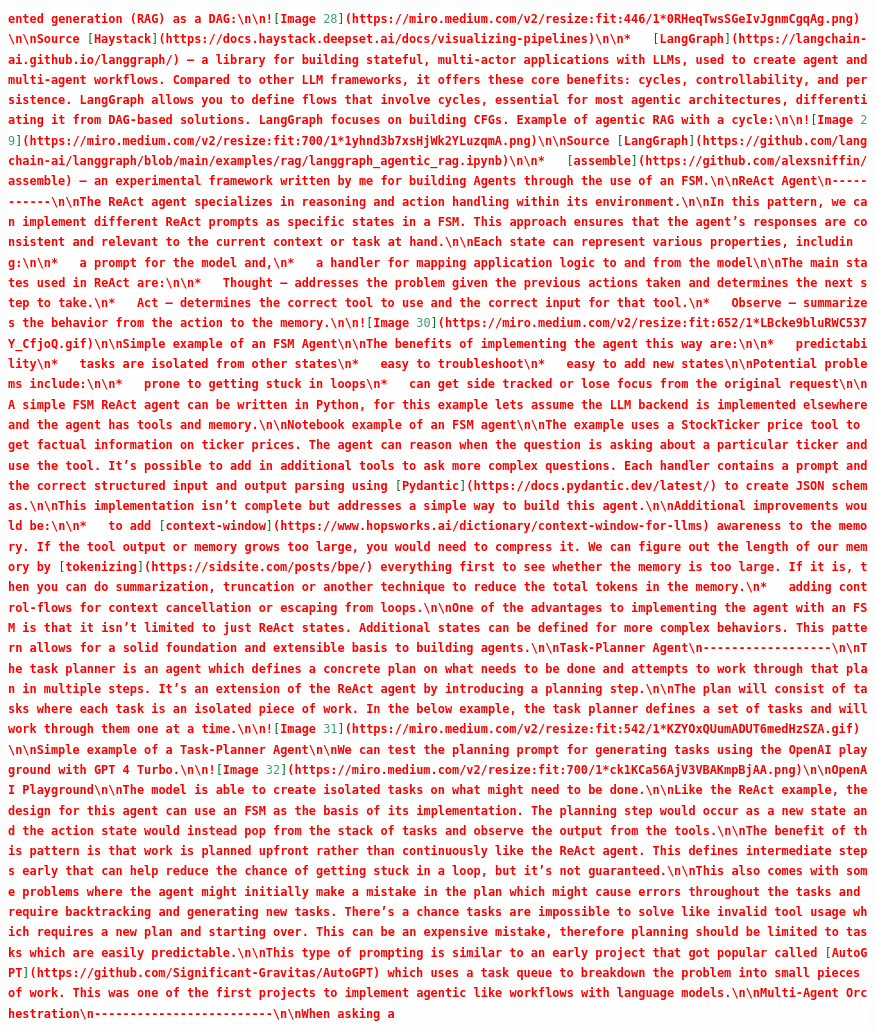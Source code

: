 ```json
ented generation (RAG) as a DAG:\n\n![Image 28](https://miro.medium.com/v2/resize:fit:446/1*0RHeqTwsSGeIvJgnmCgqAg.png)\n\nSource [Haystack](https://docs.haystack.deepset.ai/docs/visualizing-pipelines)\n\n*   [LangGraph](https://langchain-ai.github.io/langgraph/) — a library for building stateful, multi-actor applications with LLMs, used to create agent and multi-agent workflows. Compared to other LLM frameworks, it offers these core benefits: cycles, controllability, and persistence. LangGraph allows you to define flows that involve cycles, essential for most agentic architectures, differentiating it from DAG-based solutions. LangGraph focuses on building CFGs. Example of agentic RAG with a cycle:\n\n![Image 29](https://miro.medium.com/v2/resize:fit:700/1*1yhnd3b7xsHjWk2YLuzqmA.png)\n\nSource [LangGraph](https://github.com/langchain-ai/langgraph/blob/main/examples/rag/langgraph_agentic_rag.ipynb)\n\n*   [assemble](https://github.com/alexsniffin/assemble) — an experimental framework written by me for building Agents through the use of an FSM.\n\nReAct Agent\n-----------\n\nThe ReAct agent specializes in reasoning and action handling within its environment.\n\nIn this pattern, we can implement different ReAct prompts as specific states in a FSM. This approach ensures that the agent’s responses are consistent and relevant to the current context or task at hand.\n\nEach state can represent various properties, including:\n\n*   a prompt for the model and,\n*   a handler for mapping application logic to and from the model\n\nThe main states used in ReAct are:\n\n*   Thought — addresses the problem given the previous actions taken and determines the next step to take.\n*   Act — determines the correct tool to use and the correct input for that tool.\n*   Observe — summarizes the behavior from the action to the memory.\n\n![Image 30](https://miro.medium.com/v2/resize:fit:652/1*LBcke9bluRWC537Y_CfjoQ.gif)\n\nSimple example of an FSM Agent\n\nThe benefits of implementing the agent this way are:\n\n*   predictability\n*   tasks are isolated from other states\n*   easy to troubleshoot\n*   easy to add new states\n\nPotential problems include:\n\n*   prone to getting stuck in loops\n*   can get side tracked or lose focus from the original request\n\nA simple FSM ReAct agent can be written in Python, for this example lets assume the LLM backend is implemented elsewhere and the agent has tools and memory.\n\nNotebook example of an FSM agent\n\nThe example uses a StockTicker price tool to get factual information on ticker prices. The agent can reason when the question is asking about a particular ticker and use the tool. It’s possible to add in additional tools to ask more complex questions. Each handler contains a prompt and the correct structured input and output parsing using [Pydantic](https://docs.pydantic.dev/latest/) to create JSON schemas.\n\nThis implementation isn’t complete but addresses a simple way to build this agent.\n\nAdditional improvements would be:\n\n*   to add [context-window](https://www.hopsworks.ai/dictionary/context-window-for-llms) awareness to the memory. If the tool output or memory grows too large, you would need to compress it. We can figure out the length of our memory by [tokenizing](https://sidsite.com/posts/bpe/) everything first to see whether the memory is too large. If it is, then you can do summarization, truncation or another technique to reduce the total tokens in the memory.\n*   adding control-flows for context cancellation or escaping from loops.\n\nOne of the advantages to implementing the agent with an FSM is that it isn’t limited to just ReAct states. Additional states can be defined for more complex behaviors. This pattern allows for a solid foundation and extensible basis to building agents.\n\nTask-Planner Agent\n------------------\n\nThe task planner is an agent which defines a concrete plan on what needs to be done and attempts to work through that plan in multiple steps. It’s an extension of the ReAct agent by introducing a planning step.\n\nThe plan will consist of tasks where each task is an isolated piece of work. In the below example, the task planner defines a set of tasks and will work through them one at a time.\n\n![Image 31](https://miro.medium.com/v2/resize:fit:542/1*KZYOxQUumADUT6medHzSZA.gif)\n\nSimple example of a Task-Planner Agent\n\nWe can test the planning prompt for generating tasks using the OpenAI playground with GPT 4 Turbo.\n\n![Image 32](https://miro.medium.com/v2/resize:fit:700/1*ck1KCa56AjV3VBAKmpBjAA.png)\n\nOpenAI Playground\n\nThe model is able to create isolated tasks on what might need to be done.\n\nLike the ReAct example, the design for this agent can use an FSM as the basis of its implementation. The planning step would occur as a new state and the action state would instead pop from the stack of tasks and observe the output from the tools.\n\nThe benefit of this pattern is that work is planned upfront rather than continuously like the ReAct agent. This defines intermediate steps early that can help reduce the chance of getting stuck in a loop, but it’s not guaranteed.\n\nThis also comes with some problems where the agent might initially make a mistake in the plan which might cause errors throughout the tasks and require backtracking and generating new tasks. There’s a chance tasks are impossible to solve like invalid tool usage which requires a new plan and starting over. This can be an expensive mistake, therefore planning should be limited to tasks which are easily predictable.\n\nThis type of prompting is similar to an early project that got popular called [AutoGPT](https://github.com/Significant-Gravitas/AutoGPT) which uses a task queue to breakdown the problem into small pieces of work. This was one of the first projects to implement agentic like workflows with language models.\n\nMulti-Agent Orchestration\n-------------------------\n\nWhen asking a
```